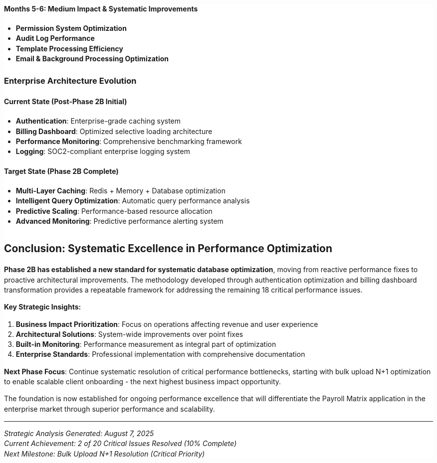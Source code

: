 #### Months 5-6: Medium Impact & Systematic Improvements
- **Permission System Optimization**
- **Audit Log Performance**
- **Template Processing Efficiency**
- **Email & Background Processing Optimization**

### **Enterprise Architecture Evolution**

#### Current State (Post-Phase 2B Initial)
- **Authentication**: Enterprise-grade caching system
- **Billing Dashboard**: Optimized selective loading architecture  
- **Performance Monitoring**: Comprehensive benchmarking framework
- **Logging**: SOC2-compliant enterprise logging system

#### Target State (Phase 2B Complete)
- **Multi-Layer Caching**: Redis + Memory + Database optimization
- **Intelligent Query Optimization**: Automatic query performance analysis
- **Predictive Scaling**: Performance-based resource allocation
- **Advanced Monitoring**: Predictive performance alerting system

## Conclusion: Systematic Excellence in Performance Optimization

**Phase 2B has established a new standard for systematic database optimization**, moving from reactive performance fixes to proactive architectural improvements. The methodology developed through authentication optimization and billing dashboard transformation provides a repeatable framework for addressing the remaining 18 critical performance issues.

**Key Strategic Insights:**
1. **Business Impact Prioritization**: Focus on operations affecting revenue and user experience
2. **Architectural Solutions**: System-wide improvements over point fixes  
3. **Built-in Monitoring**: Performance measurement as integral part of optimization
4. **Enterprise Standards**: Professional implementation with comprehensive documentation

**Next Phase Focus**: Continue systematic resolution of critical performance bottlenecks, starting with bulk upload N+1 optimization to enable scalable client onboarding - the next highest business impact opportunity.

The foundation is now established for ongoing performance excellence that will differentiate the Payroll Matrix application in the enterprise market through superior performance and scalability.

---

*Strategic Analysis Generated: August 7, 2025*  
*Current Achievement: 2 of 20 Critical Issues Resolved (10% Complete)*  
*Next Milestone: Bulk Upload N+1 Resolution (Critical Priority)*